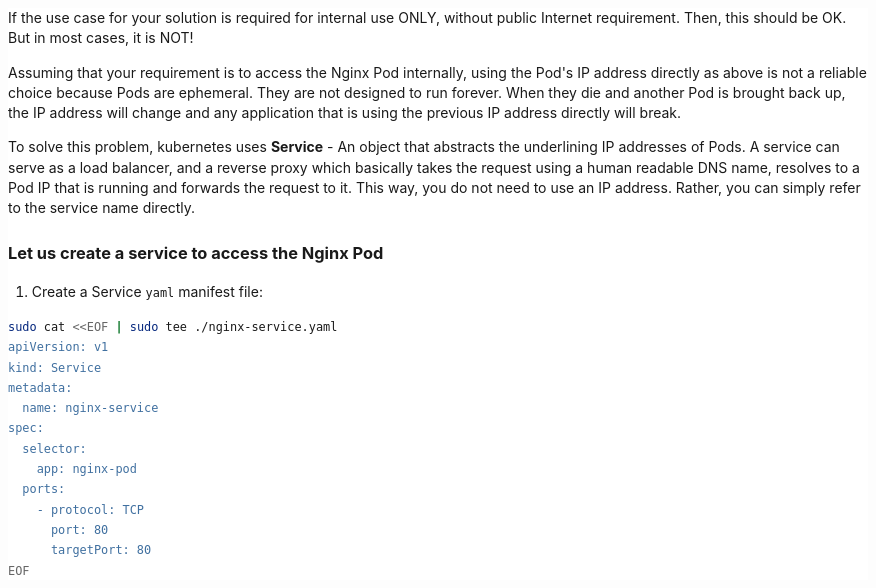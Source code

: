 If the use case for your solution is required for internal use ONLY, without public Internet requirement. Then, this should be OK. But in most cases, it is NOT!

Assuming that your requirement is to access the Nginx Pod internally, using the Pod's IP address directly as above is not a reliable choice because Pods are ephemeral. They are not designed to run forever. When they die and another Pod is brought back up, the IP address will change and any application that is using the previous IP address directly will break.

To solve this problem, kubernetes uses __Service__ - An object that abstracts the underlining IP addresses of Pods. A service can serve as a load balancer, and a reverse proxy which basically takes the request using a human readable DNS name, resolves to a Pod IP that is running and forwards the request to it. This way, you do not need to use an IP address. Rather, you can simply refer to the service name directly.

### Let us create a service to access the __Nginx Pod__

1. Create a Service `yaml` manifest file:

```bash
sudo cat <<EOF | sudo tee ./nginx-service.yaml
apiVersion: v1
kind: Service
metadata:
  name: nginx-service
spec:
  selector:
    app: nginx-pod
  ports:
    - protocol: TCP
      port: 80
      targetPort: 80
EOF
```
